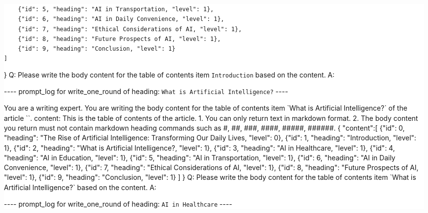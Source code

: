 		{"id": 5, "heading": "AI in Transportation, "level": 1},
		{"id": 6, "heading": "AI in Daily Convenience, "level": 1},
		{"id": 7, "heading": "Ethical Considerations of AI, "level": 1},
		{"id": 8, "heading": "Future Prospects of AI, "level": 1},
		{"id": 9, "heading": "Conclusion, "level": 1}
	]
}
</content>
<task>
Q: Please write the body content for the table of contents item `Introduction` based on the content.
A:


---- prompt_log for write_one_round of heading: `What is Artificial Intelligence?` ----

<role>
You are a writing expert.
</role>
<rule>
You are writing the body content for the table of contents item `What is Artificial Intelligence?` of the article `<The Rise of Artificial Intelligence: Transforming Our Daily Lives>`.
content: This is the table of contents of the article.
</rule>
<constraints>
1. You can only return text in markdown format.
2. The body content you return must not contain markdown heading commands such as #, ##, ###, ####, #####, ######.
</constraints>
<content>
{
	"content":[
		{"id": 0, "heading": "The Rise of Artificial Intelligence: Transforming Our Daily Lives, "level": 0},
		{"id": 1, "heading": "Introduction, "level": 1},
		{"id": 2, "heading": "What is Artificial Intelligence?, "level": 1},
		{"id": 3, "heading": "AI in Healthcare, "level": 1},
		{"id": 4, "heading": "AI in Education, "level": 1},
		{"id": 5, "heading": "AI in Transportation, "level": 1},
		{"id": 6, "heading": "AI in Daily Convenience, "level": 1},
		{"id": 7, "heading": "Ethical Considerations of AI, "level": 1},
		{"id": 8, "heading": "Future Prospects of AI, "level": 1},
		{"id": 9, "heading": "Conclusion, "level": 1}
	]
}
</content>
<task>
Q: Please write the body content for the table of contents item `What is Artificial Intelligence?` based on the content.
A:


---- prompt_log for write_one_round of heading: `AI in Healthcare` ----
